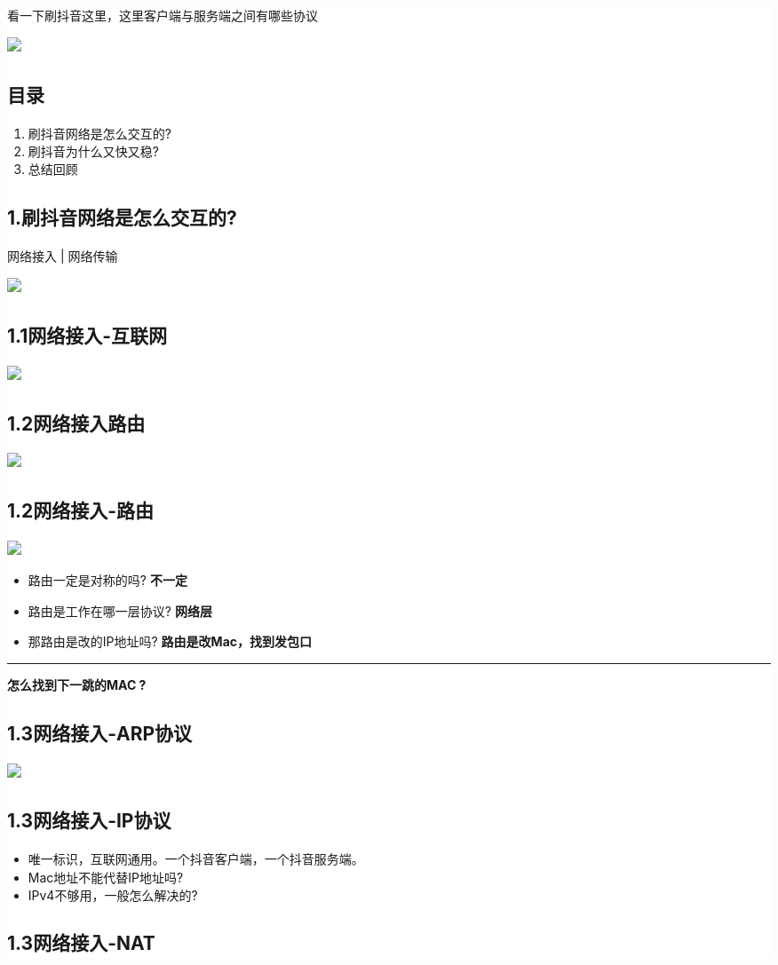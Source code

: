 看一下刷抖音这里，这里客户端与服务端之间有哪些协议

![](https://p3-juejin.byteimg.com/tos-cn-i-k3u1fbpfcp/1730a8df539d4dac9d45fa08f7adfb49~tplv-k3u1fbpfcp-watermark.image?)

## 目录

1. 刷抖音网络是怎么交互的?
2. 刷抖音为什么又快又稳?
3. 总结回顾

## 1.刷抖音网络是怎么交互的?

网络接入  |  网络传输

![](https://p3-juejin.byteimg.com/tos-cn-i-k3u1fbpfcp/f95d5e7bf8804ff0992a68dd128ae5a6~tplv-k3u1fbpfcp-zoom-1.image)

## 1.1网络接入-互联网

![](https://img-blog.csdnimg.cn/e3d3e061728747eb8a9a90a44ed3ae74.png)

## 1.2网络接入路由

![](https://p1-juejin.byteimg.com/tos-cn-i-k3u1fbpfcp/8332185f246b4c448bdf27d6b0f324fa~tplv-k3u1fbpfcp-watermark.image?)



## 1.2网络接入-路由

![](https://img-blog.csdnimg.cn/7e0ba584860442b8a067934f9f37c3bd.png)

- 路由一定是对称的吗? **不一定**
- 路由是工作在哪一层协议?  **网络层**

- 那路由是改的IP地址吗?  **路由是改Mac，找到发包口**

----

**怎么找到下一跳的MAC ?**

## 1.3网络接入-ARP协议

![](https://img-blog.csdnimg.cn/843aa262f0f54be784befc1802d07a82.png)

## 1.3网络接入-IP协议

- 唯一标识，互联网通用。一个抖音客户端，一个抖音服务端。
- Mac地址不能代替IP地址吗?
- IPv4不够用，一般怎么解决的?

## 1.3网络接入-NAT

